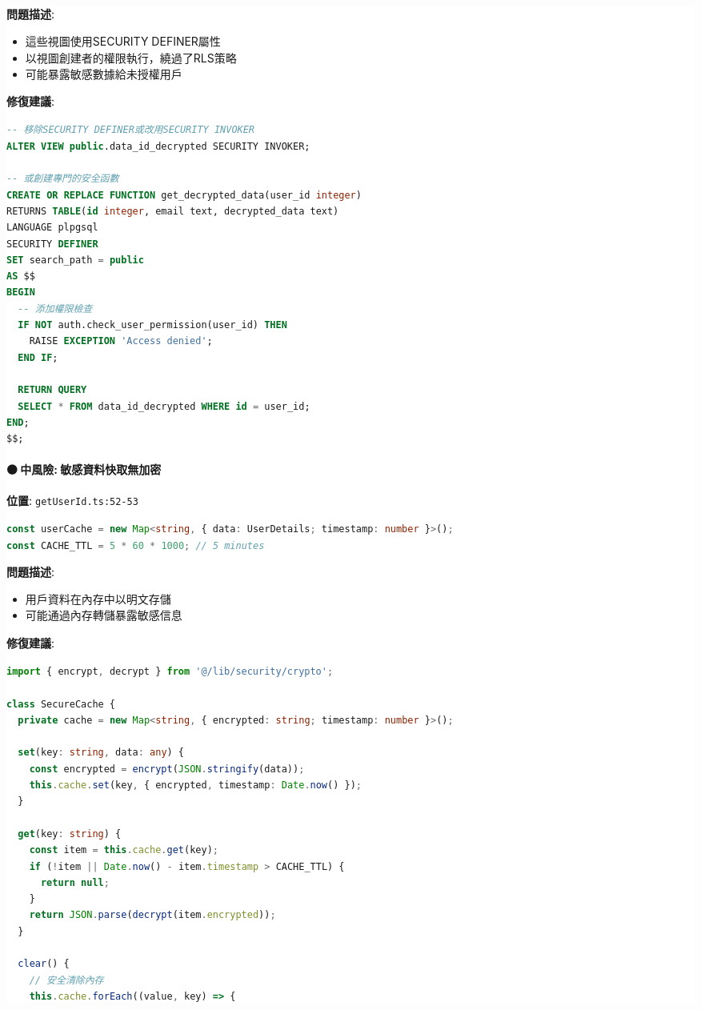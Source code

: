 **問題描述**:

- 這些視圖使用SECURITY DEFINER屬性
- 以視圖創建者的權限執行，繞過了RLS策略
- 可能暴露敏感數據給未授權用戶

**修復建議**:

```sql
-- 移除SECURITY DEFINER或改用SECURITY INVOKER
ALTER VIEW public.data_id_decrypted SECURITY INVOKER;

-- 或創建專門的安全函數
CREATE OR REPLACE FUNCTION get_decrypted_data(user_id integer)
RETURNS TABLE(id integer, email text, decrypted_data text)
LANGUAGE plpgsql
SECURITY DEFINER
SET search_path = public
AS $$
BEGIN
  -- 添加權限檢查
  IF NOT auth.check_user_permission(user_id) THEN
    RAISE EXCEPTION 'Access denied';
  END IF;

  RETURN QUERY
  SELECT * FROM data_id_decrypted WHERE id = user_id;
END;
$$;
```

#### 🟠 **中風險: 敏感資料快取無加密**

**位置**: `getUserId.ts:52-53`

```typescript
const userCache = new Map<string, { data: UserDetails; timestamp: number }>();
const CACHE_TTL = 5 * 60 * 1000; // 5 minutes
```

**問題描述**:

- 用戶資料在內存中以明文存儲
- 可能通過內存轉儲暴露敏感信息

**修復建議**:

```typescript
import { encrypt, decrypt } from '@/lib/security/crypto';

class SecureCache {
  private cache = new Map<string, { encrypted: string; timestamp: number }>();

  set(key: string, data: any) {
    const encrypted = encrypt(JSON.stringify(data));
    this.cache.set(key, { encrypted, timestamp: Date.now() });
  }

  get(key: string) {
    const item = this.cache.get(key);
    if (!item || Date.now() - item.timestamp > CACHE_TTL) {
      return null;
    }
    return JSON.parse(decrypt(item.encrypted));
  }

  clear() {
    // 安全清除內存
    this.cache.forEach((value, key) => {
```